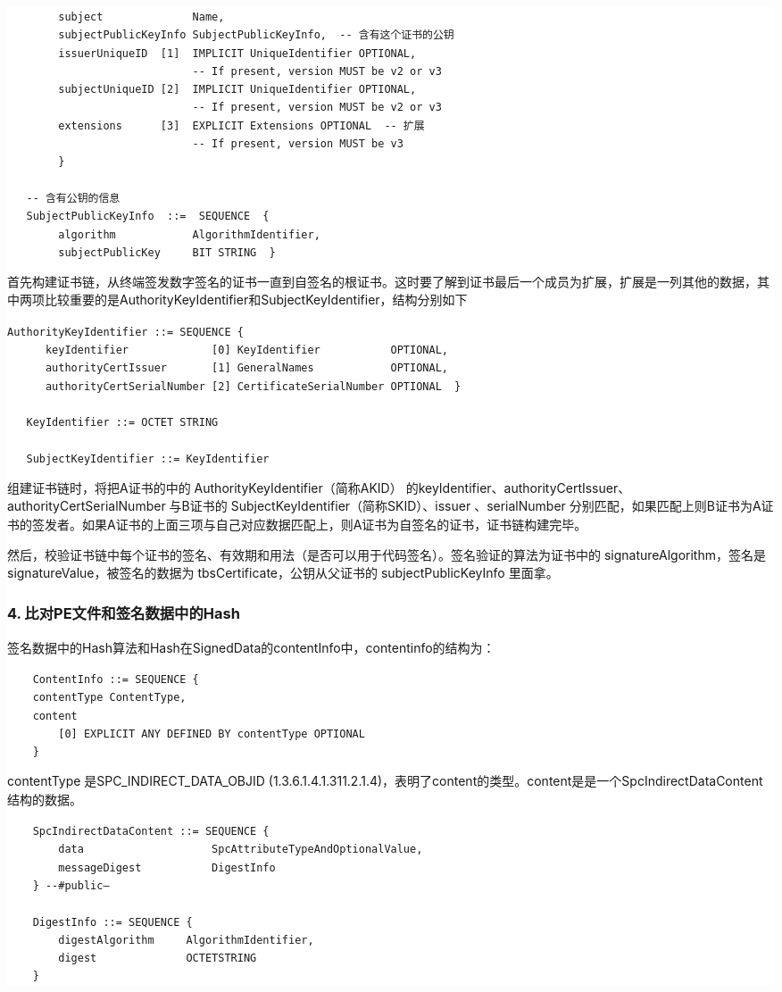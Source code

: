 ```
        subject              Name,
        subjectPublicKeyInfo SubjectPublicKeyInfo,  -- 含有这个证书的公钥
        issuerUniqueID  [1]  IMPLICIT UniqueIdentifier OPTIONAL,
                             -- If present, version MUST be v2 or v3        
        subjectUniqueID [2]  IMPLICIT UniqueIdentifier OPTIONAL,
                             -- If present, version MUST be v2 or v3
        extensions      [3]  EXPLICIT Extensions OPTIONAL  -- 扩展
                             -- If present, version MUST be v3
        }
 
   -- 含有公钥的信息
   SubjectPublicKeyInfo  ::=  SEQUENCE  {
        algorithm            AlgorithmIdentifier,
        subjectPublicKey     BIT STRING  }
```

首先构建证书链，从终端签发数字签名的证书一直到自签名的根证书。这时要了解到证书最后一个成员为扩展，扩展是一列其他的数据，其中两项比较重要的是AuthorityKeyIdentifier和SubjectKeyIdentifier，结构分别如下

```
AuthorityKeyIdentifier ::= SEQUENCE {
      keyIdentifier             [0] KeyIdentifier           OPTIONAL,
      authorityCertIssuer       [1] GeneralNames            OPTIONAL,
      authorityCertSerialNumber [2] CertificateSerialNumber OPTIONAL  }
 
   KeyIdentifier ::= OCTET STRING
 
   SubjectKeyIdentifier ::= KeyIdentifier
```

组建证书链时，将把A证书的中的 AuthorityKeyIdentifier（简称AKID） 的keyIdentifier、authorityCertIssuer、authorityCertSerialNumber 与B证书的 SubjectKeyIdentifier（简称SKID）、issuer 、serialNumber 分别匹配，如果匹配上则B证书为A证书的签发者。如果A证书的上面三项与自己对应数据匹配上，则A证书为自签名的证书，证书链构建完毕。

然后，校验证书链中每个证书的签名、有效期和用法（是否可以用于代码签名）。签名验证的算法为证书中的 signatureAlgorithm，签名是 signatureValue，被签名的数据为 tbsCertificate，公钥从父证书的 subjectPublicKeyInfo 里面拿。

### 4. 比对PE文件和签名数据中的Hash
签名数据中的Hash算法和Hash在SignedData的contentInfo中，contentinfo的结构为：
```
    ContentInfo ::= SEQUENCE {
    contentType ContentType,
    content
        [0] EXPLICIT ANY DEFINED BY contentType OPTIONAL 
    }
```

contentType 是SPC_INDIRECT_DATA_OBJID (1.3.6.1.4.1.311.2.1.4)，表明了content的类型。content是是一个SpcIndirectDataContent结构的数据。

```
    SpcIndirectDataContent ::= SEQUENCE {
        data                    SpcAttributeTypeAndOptionalValue,
        messageDigest           DigestInfo
    } --#public—
    
    DigestInfo ::= SEQUENCE {
        digestAlgorithm     AlgorithmIdentifier,
        digest              OCTETSTRING
    }
```
